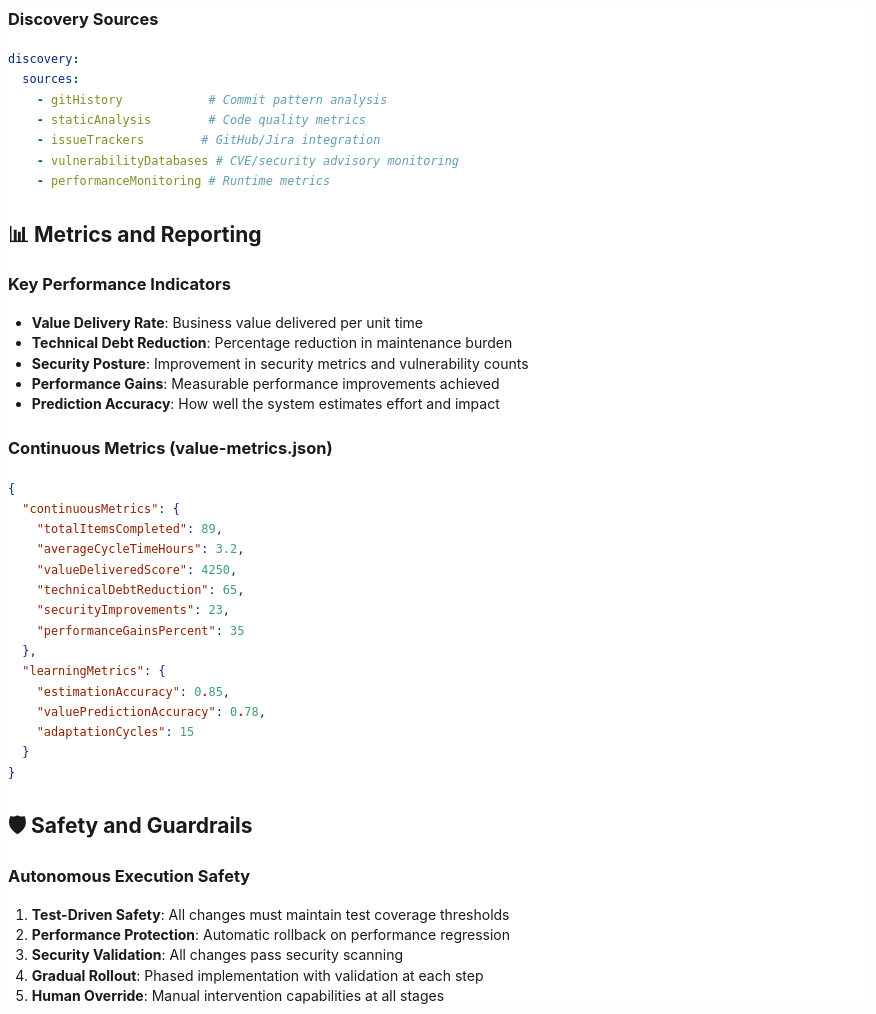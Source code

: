 ### Discovery Sources

```yaml
discovery:
  sources:
    - gitHistory            # Commit pattern analysis
    - staticAnalysis        # Code quality metrics
    - issueTrackers        # GitHub/Jira integration
    - vulnerabilityDatabases # CVE/security advisory monitoring
    - performanceMonitoring # Runtime metrics
```

## 📊 Metrics and Reporting

### Key Performance Indicators

- **Value Delivery Rate**: Business value delivered per unit time
- **Technical Debt Reduction**: Percentage reduction in maintenance burden
- **Security Posture**: Improvement in security metrics and vulnerability counts
- **Performance Gains**: Measurable performance improvements achieved
- **Prediction Accuracy**: How well the system estimates effort and impact

### Continuous Metrics (value-metrics.json)

```json
{
  "continuousMetrics": {
    "totalItemsCompleted": 89,
    "averageCycleTimeHours": 3.2,
    "valueDeliveredScore": 4250,
    "technicalDebtReduction": 65,
    "securityImprovements": 23,
    "performanceGainsPercent": 35
  },
  "learningMetrics": {
    "estimationAccuracy": 0.85,
    "valuePredictionAccuracy": 0.78,
    "adaptationCycles": 15
  }
}
```

## 🛡️ Safety and Guardrails

### Autonomous Execution Safety

1. **Test-Driven Safety**: All changes must maintain test coverage thresholds
2. **Performance Protection**: Automatic rollback on performance regression
3. **Security Validation**: All changes pass security scanning
4. **Gradual Rollout**: Phased implementation with validation at each step
5. **Human Override**: Manual intervention capabilities at all stages
